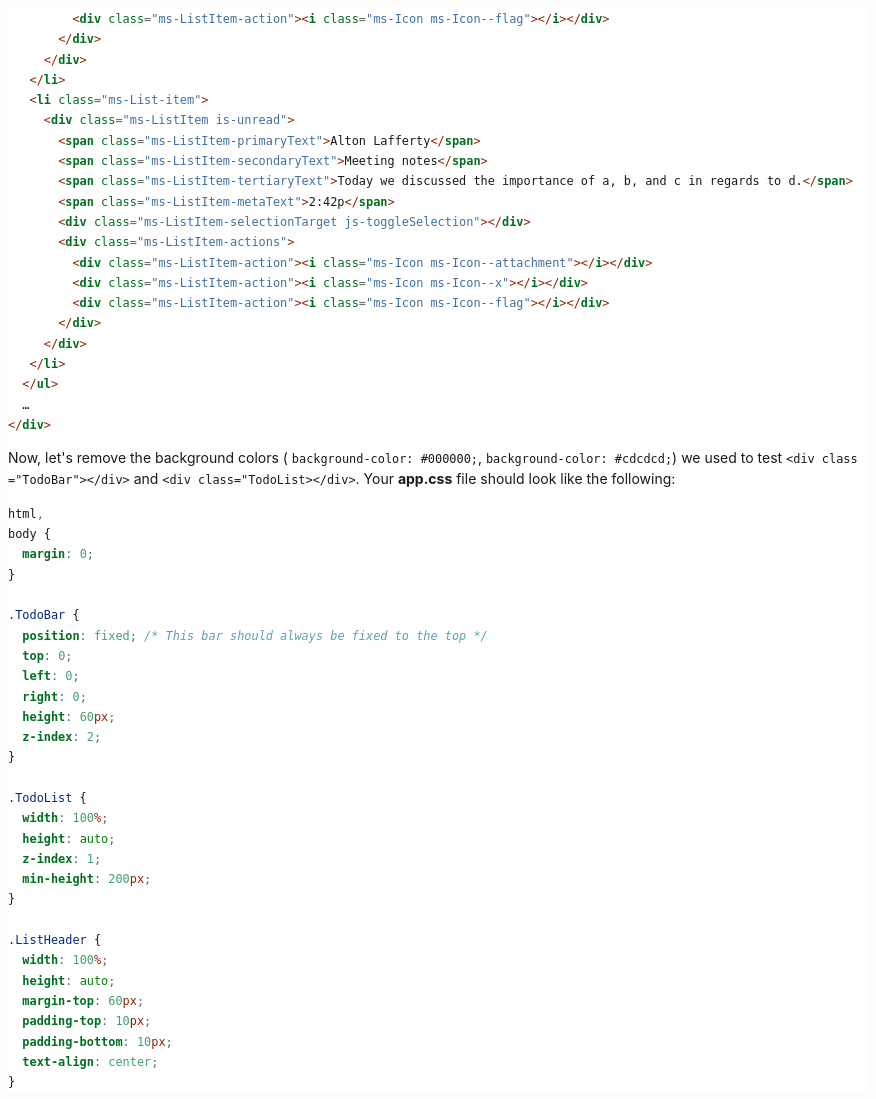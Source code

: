 ```html
         <div class="ms-ListItem-action"><i class="ms-Icon ms-Icon--flag"></i></div>
       </div>
     </div>
   </li>
   <li class="ms-List-item">
     <div class="ms-ListItem is-unread">
       <span class="ms-ListItem-primaryText">Alton Lafferty</span>
       <span class="ms-ListItem-secondaryText">Meeting notes</span>
       <span class="ms-ListItem-tertiaryText">Today we discussed the importance of a, b, and c in regards to d.</span>
       <span class="ms-ListItem-metaText">2:42p</span>
       <div class="ms-ListItem-selectionTarget js-toggleSelection"></div>
       <div class="ms-ListItem-actions">
         <div class="ms-ListItem-action"><i class="ms-Icon ms-Icon--attachment"></i></div>
         <div class="ms-ListItem-action"><i class="ms-Icon ms-Icon--x"></i></div>
         <div class="ms-ListItem-action"><i class="ms-Icon ms-Icon--flag"></i></div>
       </div>
     </div>
   </li>
  </ul>
  …
</div>
```

Now, let's remove the background colors ( `background-color: #000000;`, `background-color: #cdcdcd;`) we used to test `<div class="TodoBar"></div>` and `<div class="TodoList></div>`. Your **app.css** file should look like the following:

```css
html, 
body {
  margin: 0;
}

.TodoBar {
  position: fixed; /* This bar should always be fixed to the top */
  top: 0;
  left: 0;
  right: 0;
  height: 60px;
  z-index: 2;
}

.TodoList {
  width: 100%;
  height: auto;
  z-index: 1;
  min-height: 200px;
}

.ListHeader {
  width: 100%;
  height: auto;
  margin-top: 60px;
  padding-top: 10px;
  padding-bottom: 10px;
  text-align: center;
}
```
